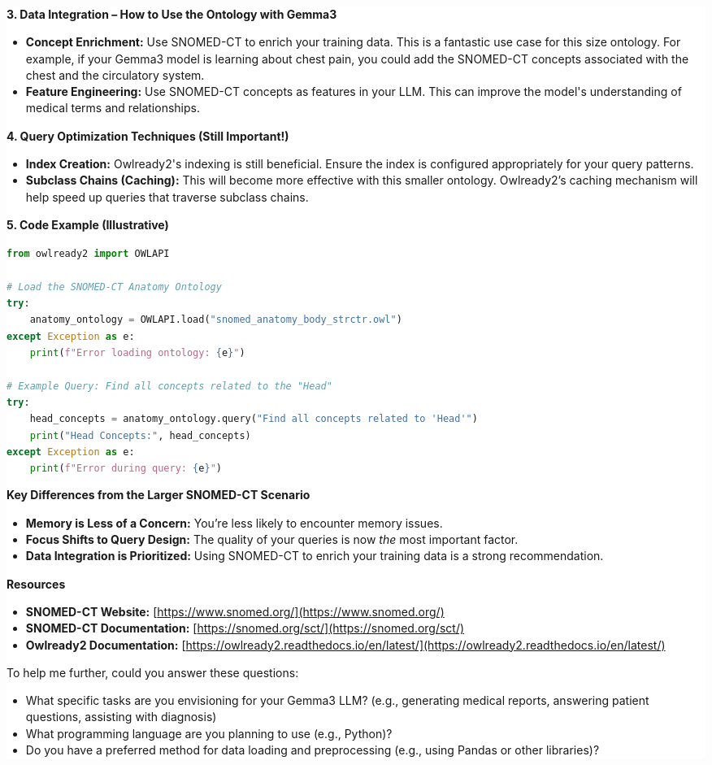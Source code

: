 **3. Data Integration – How to Use the Ontology with Gemma3**

* **Concept Enrichment:** Use SNOMED-CT to enrich your training data.  This is a fantastic use case for this size ontology.  For example, if your Gemma3 model is learning about chest pain, you could add the SNOMED-CT concepts associated with the chest and the circulatory system.
* **Feature Engineering:** Use SNOMED-CT concepts as features in your LLM.  This can improve the model's understanding of medical terms and relationships.

**4. Query Optimization Techniques (Still Important!)**

* **Index Creation:**  Owlready2's indexing is still beneficial. Ensure the index is configured appropriately for your query patterns.
* **Subclass Chains (Caching):**  This will become more effective with this smaller ontology.  Owlready2’s caching mechanism will help speed up queries that traverse subclass chains.

**5. Code Example (Illustrative)**

```python
from owlready2 import OWLAPI

# Load the SNOMED-CT Anatomy Ontology
try:
    anatomy_ontology = OWLAPI.load("snomed_anatomy_body_strctr.owl")
except Exception as e:
    print(f"Error loading ontology: {e}")

# Example Query: Find all concepts related to the "Head"
try:
    head_concepts = anatomy_ontology.query("Find all concepts related to 'Head'")
    print("Head Concepts:", head_concepts)
except Exception as e:
    print(f"Error during query: {e}")
```

**Key Differences from the Larger SNOMED-CT Scenario**

*   **Memory is Less of a Concern:** You’re less likely to encounter memory issues.
*   **Focus Shifts to Query Design:** The quality of your queries is now *the* most important factor.
*   **Data Integration is Prioritized:**  Using SNOMED-CT to enrich your training data is a strong recommendation.

**Resources**

*   **SNOMED-CT Website:** [https://www.snomed.org/](https://www.snomed.org/)
*   **SNOMED-CT Documentation:** [https://snomed.org/sct/](https://snomed.org/sct/)
*   **Owlready2 Documentation:** [https://owlready2.readthedocs.io/en/latest/](https://owlready2.readthedocs.io/en/latest/)

To help me further, could you answer these questions:

*   What specific tasks are you envisioning for your Gemma3 LLM? (e.g., generating medical reports, answering patient questions, assisting with diagnosis)
*   What programming language are you planning to use (e.g., Python)?
*   Do you have a preferred method for data loading and preprocessing (e.g., using Pandas or other libraries)?
